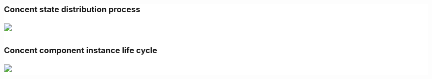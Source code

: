 ### Concent state distribution process
![](https://raw.githubusercontent.com/fantasticsoul/assets/master/img/cc/z21.png)

### Concent component instance life cycle
![](https://raw.githubusercontent.com/fantasticsoul/assets/master/img/cc/z20.png)

